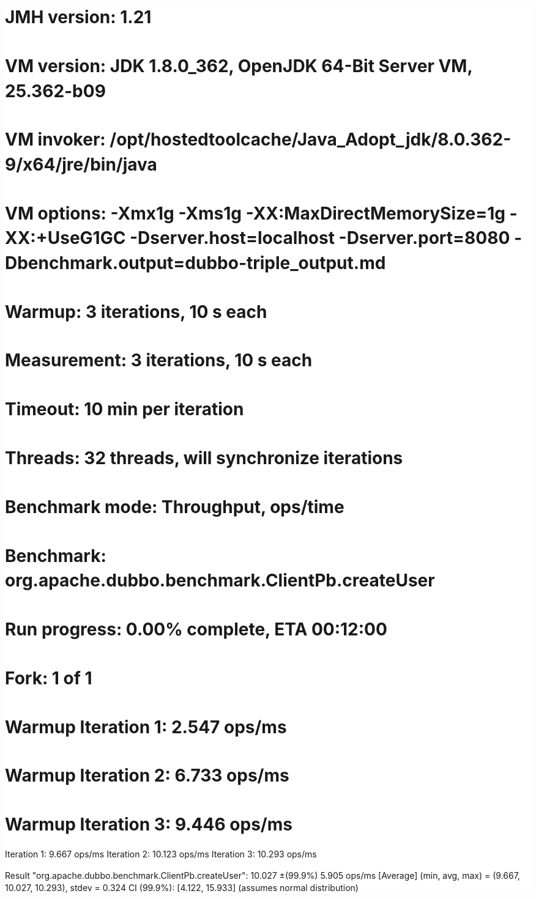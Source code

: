 # JMH version: 1.21
# VM version: JDK 1.8.0_362, OpenJDK 64-Bit Server VM, 25.362-b09
# VM invoker: /opt/hostedtoolcache/Java_Adopt_jdk/8.0.362-9/x64/jre/bin/java
# VM options: -Xmx1g -Xms1g -XX:MaxDirectMemorySize=1g -XX:+UseG1GC -Dserver.host=localhost -Dserver.port=8080 -Dbenchmark.output=dubbo-triple_output.md
# Warmup: 3 iterations, 10 s each
# Measurement: 3 iterations, 10 s each
# Timeout: 10 min per iteration
# Threads: 32 threads, will synchronize iterations
# Benchmark mode: Throughput, ops/time
# Benchmark: org.apache.dubbo.benchmark.ClientPb.createUser

# Run progress: 0.00% complete, ETA 00:12:00
# Fork: 1 of 1
# Warmup Iteration   1: 2.547 ops/ms
# Warmup Iteration   2: 6.733 ops/ms
# Warmup Iteration   3: 9.446 ops/ms
Iteration   1: 9.667 ops/ms
Iteration   2: 10.123 ops/ms
Iteration   3: 10.293 ops/ms


Result "org.apache.dubbo.benchmark.ClientPb.createUser":
  10.027 ±(99.9%) 5.905 ops/ms [Average]
  (min, avg, max) = (9.667, 10.027, 10.293), stdev = 0.324
  CI (99.9%): [4.122, 15.933] (assumes normal distribution)
